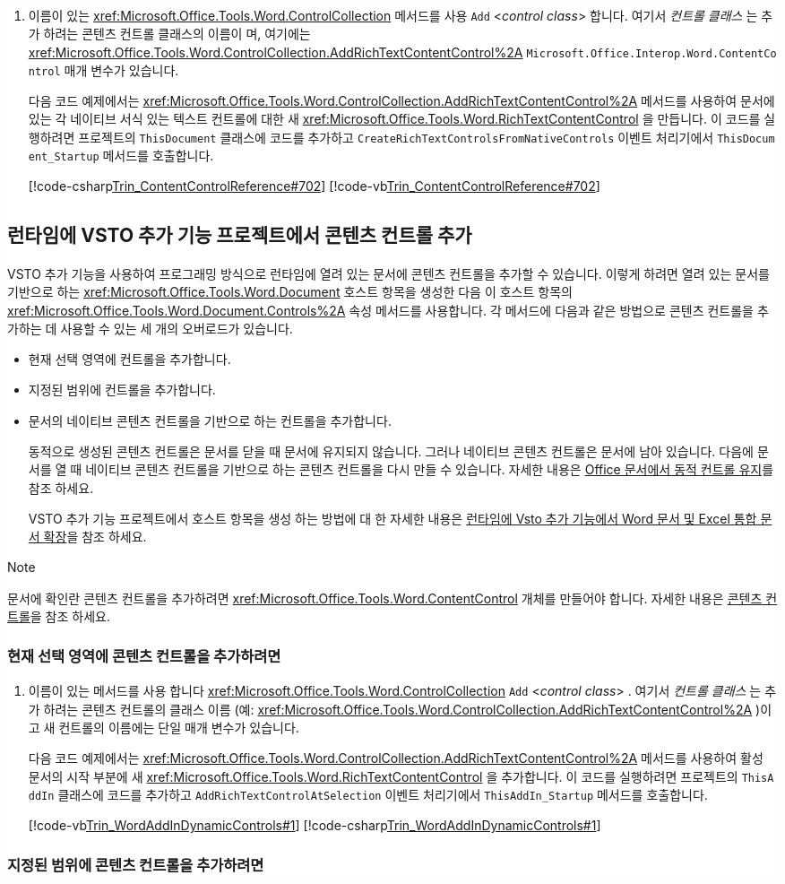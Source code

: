 1. 이름이 있는 <xref:Microsoft.Office.Tools.Word.ControlCollection> 메서드를 사용 `Add` \<*control class*> 합니다. 여기서 *컨트롤 클래스* 는 추가 하려는 콘텐츠 컨트롤 클래스의 이름이 며, 여기에는 <xref:Microsoft.Office.Tools.Word.ControlCollection.AddRichTextContentControl%2A> `Microsoft.Office.Interop.Word.ContentControl` 매개 변수가 있습니다.

     다음 코드 예제에서는 <xref:Microsoft.Office.Tools.Word.ControlCollection.AddRichTextContentControl%2A> 메서드를 사용하여 문서에 있는 각 네이티브 서식 있는 텍스트 컨트롤에 대한 새 <xref:Microsoft.Office.Tools.Word.RichTextContentControl> 을 만듭니다. 이 코드를 실행하려면 프로젝트의 `ThisDocument` 클래스에 코드를 추가하고 `CreateRichTextControlsFromNativeControls` 이벤트 처리기에서 `ThisDocument_Startup` 메서드를 호출합니다.

     [!code-csharp[Trin_ContentControlReference#702](../vsto/codesnippet/CSharp/trin_wordcontentcontrolreference/RichText.cs#702)]
     [!code-vb[Trin_ContentControlReference#702](../vsto/codesnippet/VisualBasic/trin_contentcontrolreference/RichText.vb#702)]

## <a name="add-content-controls-at-run-time-in-a-vsto-add-in-project"></a><a name="runtimeaddin"></a> 런타임에 VSTO 추가 기능 프로젝트에서 콘텐츠 컨트롤 추가
 VSTO 추가 기능을 사용하여 프로그래밍 방식으로 런타임에 열려 있는 문서에 콘텐츠 컨트롤을 추가할 수 있습니다. 이렇게 하려면 열려 있는 문서를 기반으로 하는 <xref:Microsoft.Office.Tools.Word.Document> 호스트 항목을 생성한 다음 이 호스트 항목의 <xref:Microsoft.Office.Tools.Word.Document.Controls%2A> 속성 메서드를 사용합니다. 각 메서드에 다음과 같은 방법으로 콘텐츠 컨트롤을 추가하는 데 사용할 수 있는 세 개의 오버로드가 있습니다.

- 현재 선택 영역에 컨트롤을 추가합니다.

- 지정된 범위에 컨트롤을 추가합니다.

- 문서의 네이티브 콘텐츠 컨트롤을 기반으로 하는 컨트롤을 추가합니다.

  동적으로 생성된 콘텐츠 컨트롤은 문서를 닫을 때 문서에 유지되지 않습니다. 그러나 네이티브 콘텐츠 컨트롤은 문서에 남아 있습니다. 다음에 문서를 열 때 네이티브 콘텐츠 컨트롤을 기반으로 하는 콘텐츠 컨트롤을 다시 만들 수 있습니다. 자세한 내용은 [Office 문서에서 동적 컨트롤 유지](../vsto/persisting-dynamic-controls-in-office-documents.md)를 참조 하세요.

  VSTO 추가 기능 프로젝트에서 호스트 항목을 생성 하는 방법에 대 한 자세한 내용은 [런타임에 Vsto 추가 기능에서 Word 문서 및 Excel 통합 문서 확장](../vsto/extending-word-documents-and-excel-workbooks-in-vsto-add-ins-at-run-time.md)을 참조 하세요.

> [!NOTE]
> 문서에 확인란 콘텐츠 컨트롤을 추가하려면 <xref:Microsoft.Office.Tools.Word.ContentControl> 개체를 만들어야 합니다. 자세한 내용은 [콘텐츠 컨트롤](../vsto/content-controls.md)을 참조 하세요.

### <a name="to-add-a-content-control-at-the-current-selection"></a>현재 선택 영역에 콘텐츠 컨트롤을 추가하려면

1. 이름이 있는 메서드를 사용 합니다 <xref:Microsoft.Office.Tools.Word.ControlCollection> `Add` \<*control class*> . 여기서 *컨트롤 클래스* 는 추가 하려는 콘텐츠 컨트롤의 클래스 이름 (예: <xref:Microsoft.Office.Tools.Word.ControlCollection.AddRichTextContentControl%2A> )이 고 새 컨트롤의 이름에는 단일 매개 변수가 있습니다.

     다음 코드 예제에서는 <xref:Microsoft.Office.Tools.Word.ControlCollection.AddRichTextContentControl%2A> 메서드를 사용하여 활성 문서의 시작 부분에 새 <xref:Microsoft.Office.Tools.Word.RichTextContentControl> 을 추가합니다. 이 코드를 실행하려면 프로젝트의 `ThisAddIn` 클래스에 코드를 추가하고 `AddRichTextControlAtSelection` 이벤트 처리기에서 `ThisAddIn_Startup` 메서드를 호출합니다.

     [!code-vb[Trin_WordAddInDynamicControls#1](../vsto/codesnippet/VisualBasic/trin_wordaddindynamiccontrols/ThisAddIn.vb#1)]
     [!code-csharp[Trin_WordAddInDynamicControls#1](../vsto/codesnippet/CSharp/Trin_WordAddInDynamicControls/ThisAddIn.cs#1)]

### <a name="to-add-a-content-control-at-a-specified-range"></a>지정된 범위에 콘텐츠 컨트롤을 추가하려면

